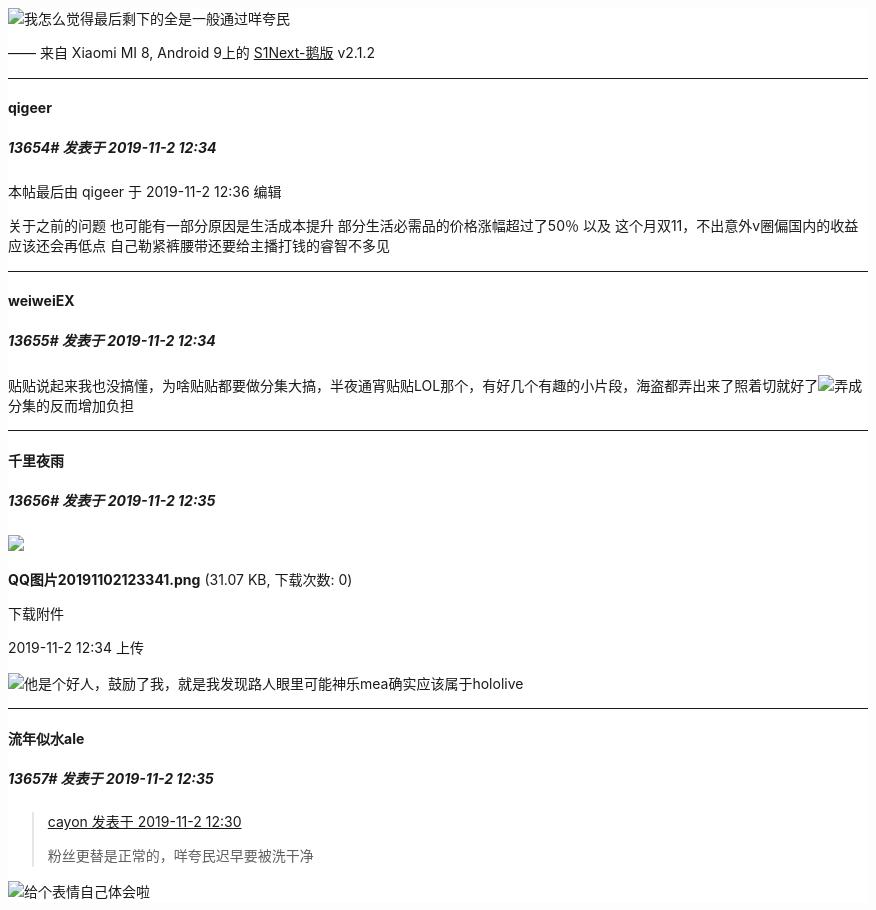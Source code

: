 
<img src="https://static.saraba1st.com/image/smiley/face2017/067.png" referrerpolicy="no-referrer">我怎么觉得最后剩下的全是一般通过咩夸民

—— 来自 Xiaomi MI 8, Android 9上的 [S1Next-鹅版](https://github.com/ykrank/S1-Next/releases) v2.1.2


-----

####  qigeer  
##### 13654#       发表于 2019-11-2 12:34


 本帖最后由 qigeer 于 2019-11-2 12:36 编辑 

关于之前的问题
也可能有一部分原因是生活成本提升
部分生活必需品的价格涨幅超过了50％
以及 这个月双11，不出意外v圈偏国内的收益应该还会再低点
自己勒紧裤腰带还要给主播打钱的睿智不多见


-----

####  weiweiEX  
##### 13655#       发表于 2019-11-2 12:34


贴贴说起来我也没搞懂，为啥贴贴都要做分集大搞，半夜通宵贴贴LOL那个，有好几个有趣的小片段，海盗都弄出来了照着切就好了<img src="https://static.saraba1st.com/image/smiley/face2017/068.png" referrerpolicy="no-referrer">弄成分集的反而增加负担


-----

####  千里夜雨  
##### 13656#       发表于 2019-11-2 12:35


<img src="https://img.saraba1st.com/forum/201911/02/123446std34pozdrno8wtk.png" referrerpolicy="no-referrer">


<strong>QQ图片20191102123341.png</strong> (31.07 KB, 下载次数: 0)

下载附件

2019-11-2 12:34 上传


<img src="https://static.saraba1st.com/image/smiley/face2017/125.png" referrerpolicy="no-referrer">他是个好人，鼓励了我，就是我发现路人眼里可能神乐mea确实应该属于hololive


-----

####  流年似水ale  
##### 13657#       发表于 2019-11-2 12:35


<blockquote><a href="httphttps://bbs.saraba1st.com/2b/forum.php?mod=redirect&amp;goto=findpost&amp;pid=45383375&amp;ptid=1856302" target="_blank">cayon 发表于 2019-11-2 12:30</a>

粉丝更替是正常的，咩夸民迟早要被洗干净</blockquote>
<img src="https://static.saraba1st.com/image/smiley/face2017/067.png" referrerpolicy="no-referrer">给个表情自己体会啦
